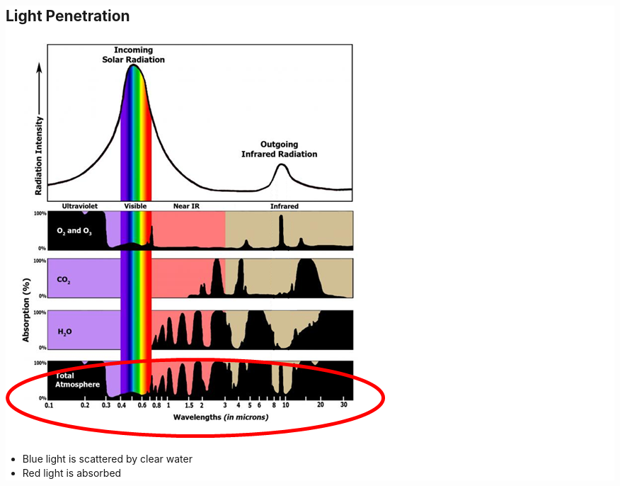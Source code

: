 ## Light Penetration

![Transmission of light in &#x201C;pure&#x201D; fresh or saltwater](../.gitbook/assets/image%20%28136%29.png)

* Blue light is scattered by clear water 
* Red light is absorbed
